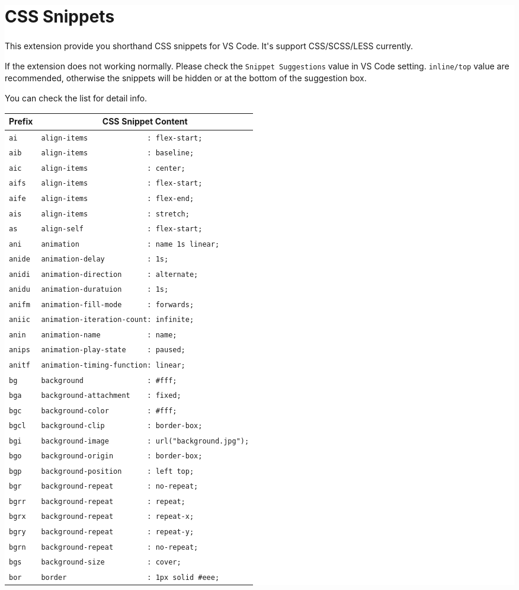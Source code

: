 # CSS Snippets

This extension provide you shorthand CSS snippets for VS Code. It's support CSS/SCSS/LESS currently.

If the extension does not working normally. Please check the `Snippet Suggestions` value in VS Code setting. `inline/top` value are recommended, otherwise the snippets will be hidden or at the bottom of the suggestion box.

You can check the list for detail info.

| Prefix   | CSS Snippet Content                                                      |
| -------- | ------------------------------------------------------------------------ |
| `ai`     | `align-items              : flex-start;`                                 |
| `aib`    | `align-items              : baseline;`                                   |
| `aic`    | `align-items              : center;`                                     |
| `aifs`   | `align-items              : flex-start;`                                 |
| `aife`   | `align-items              : flex-end;`                                   |
| `ais`    | `align-items              : stretch;`                                    |
| `as`     | `align-self               : flex-start;`                                 |
| `ani`    | `animation                : name 1s linear;`                             |
| `anide`  | `animation-delay          : 1s;`                                         |
| `anidi`  | `animation-direction      : alternate;`                                  |
| `anidu`  | `animation-duratuion      : 1s;`                                         |
| `anifm`  | `animation-fill-mode      : forwards;`                                   |
| `aniic`  | `animation-iteration-count: infinite;`                                   |
| `anin`   | `animation-name           : name;`                                       |
| `anips`  | `animation-play-state     : paused;`                                     |
| `anitf`  | `animation-timing-function: linear;`                                     |
| `bg`     | `background               : #fff;`                                       |
| `bga`    | `background-attachment    : fixed;`                                      |
| `bgc`    | `background-color         : #fff;`                                       |
| `bgcl`   | `background-clip          : border-box;`                                 |
| `bgi`    | `background-image         : url("background.jpg");`                      |
| `bgo`    | `background-origin        : border-box;`                                 |
| `bgp`    | `background-position      : left top;`                                   |
| `bgr`    | `background-repeat        : no-repeat;`                                  |
| `bgrr`   | `background-repeat        : repeat;`                                     |
| `bgrx`   | `background-repeat        : repeat-x;`                                   |
| `bgry`   | `background-repeat        : repeat-y;`                                   |
| `bgrn`   | `background-repeat        : no-repeat;`                                  |
| `bgs`    | `background-size          : cover;`                                      |
| `bor`    | `border                   : 1px solid #eee;`                             |